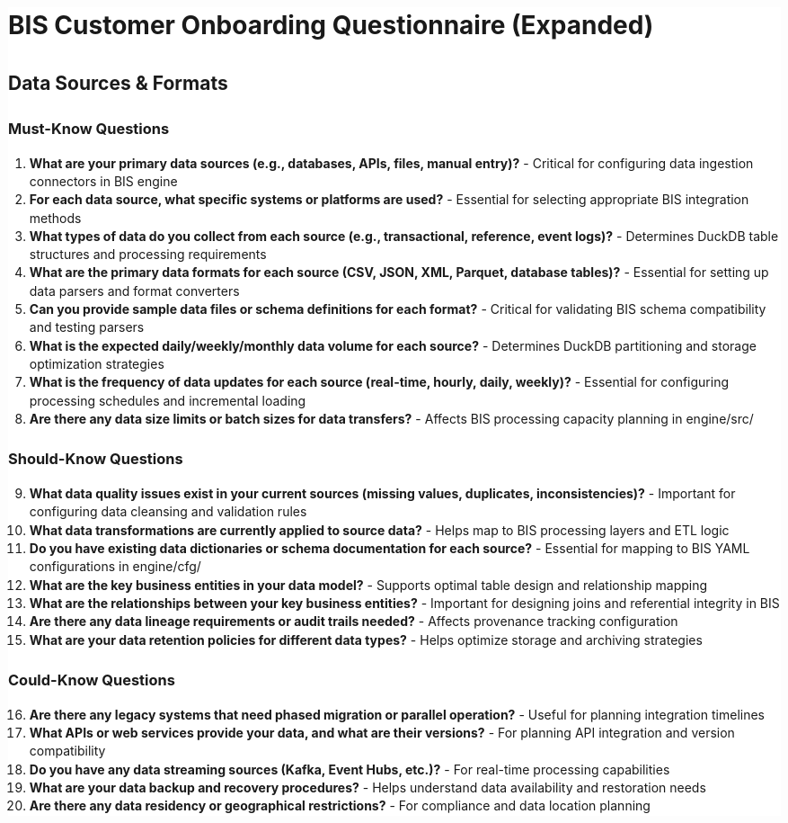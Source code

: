 # BIS Customer Onboarding Questionnaire (Expanded)

## Data Sources & Formats
### Must-Know Questions
1. **What are your primary data sources (e.g., databases, APIs, files, manual entry)?** - Critical for configuring data ingestion connectors in BIS engine
2. **For each data source, what specific systems or platforms are used?** - Essential for selecting appropriate BIS integration methods
3. **What types of data do you collect from each source (e.g., transactional, reference, event logs)?** - Determines DuckDB table structures and processing requirements
4. **What are the primary data formats for each source (CSV, JSON, XML, Parquet, database tables)?** - Essential for setting up data parsers and format converters
5. **Can you provide sample data files or schema definitions for each format?** - Critical for validating BIS schema compatibility and testing parsers
6. **What is the expected daily/weekly/monthly data volume for each source?** - Determines DuckDB partitioning and storage optimization strategies
7. **What is the frequency of data updates for each source (real-time, hourly, daily, weekly)?** - Essential for configuring processing schedules and incremental loading
8. **Are there any data size limits or batch sizes for data transfers?** - Affects BIS processing capacity planning in engine/src/

### Should-Know Questions
9. **What data quality issues exist in your current sources (missing values, duplicates, inconsistencies)?** - Important for configuring data cleansing and validation rules
10. **What data transformations are currently applied to source data?** - Helps map to BIS processing layers and ETL logic
11. **Do you have existing data dictionaries or schema documentation for each source?** - Essential for mapping to BIS YAML configurations in engine/cfg/
12. **What are the key business entities in your data model?** - Supports optimal table design and relationship mapping
13. **What are the relationships between your key business entities?** - Important for designing joins and referential integrity in BIS
14. **Are there any data lineage requirements or audit trails needed?** - Affects provenance tracking configuration
15. **What are your data retention policies for different data types?** - Helps optimize storage and archiving strategies

### Could-Know Questions
16. **Are there any legacy systems that need phased migration or parallel operation?** - Useful for planning integration timelines
17. **What APIs or web services provide your data, and what are their versions?** - For planning API integration and version compatibility
18. **Do you have any data streaming sources (Kafka, Event Hubs, etc.)?** - For real-time processing capabilities
19. **What are your data backup and recovery procedures?** - Helps understand data availability and restoration needs
20. **Are there any data residency or geographical restrictions?** - For compliance and data location planning
